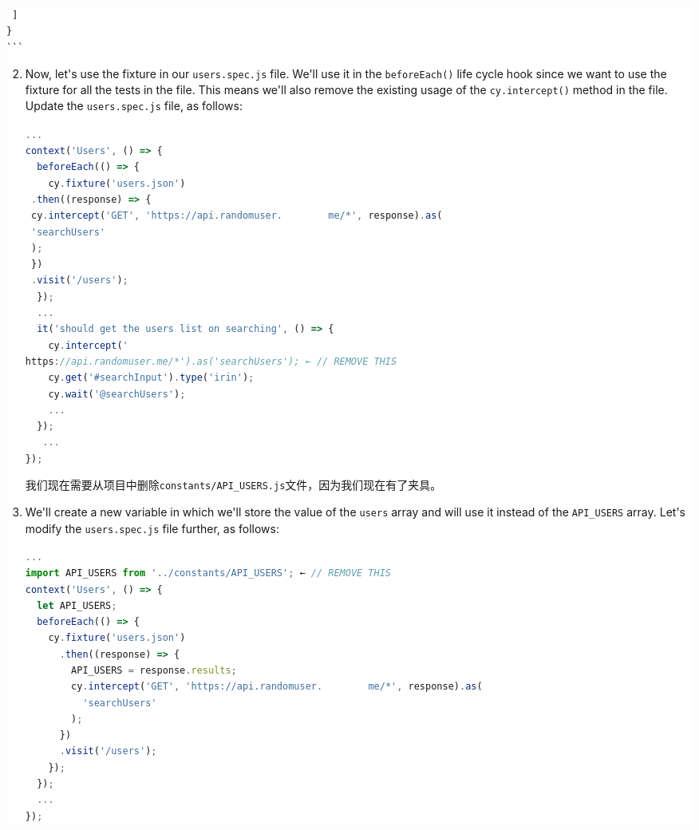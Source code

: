      ]
    }
    ```

2.  Now, let's use the fixture in our `users.spec.js` file. We'll use it in the `beforeEach()` life cycle hook since we want to use the fixture for all the tests in the file. This means we'll also remove the existing usage of the `cy.intercept()` method in the file. Update the `users.spec.js` file, as follows:

    ```ts
    ...
    context('Users', () => {
      beforeEach(() => {
        cy.fixture('users.json')
     .then((response) => {
     cy.intercept('GET', 'https://api.randomuser.        me/*', response).as(
     'searchUsers'
     );
     })
     .visit('/users');
      });
      ...
      it('should get the users list on searching', () => {
        cy.intercept('
    https://api.randomuser.me/*').as('searchUsers'); ← // REMOVE THIS
        cy.get('#searchInput').type('irin');
        cy.wait('@searchUsers');
        ...
      });
       ...
    });
    ```

    我们现在需要从项目中删除`constants/API_USERS.js`文件，因为我们现在有了夹具。

3.  We'll create a new variable in which we'll store the value of the `users` array and will use it instead of the `API_USERS` array. Let's modify the `users.spec.js` file further, as follows:

    ```ts
    ...
    import API_USERS from '../constants/API_USERS'; ← // REMOVE THIS
    context('Users', () => {
      let API_USERS;
      beforeEach(() => {
        cy.fixture('users.json')
          .then((response) => {
            API_USERS = response.results;
            cy.intercept('GET', 'https://api.randomuser.        me/*', response).as(
              'searchUsers'
            );
          })
          .visit('/users');
        });
      });
      ...
    });
    ```
